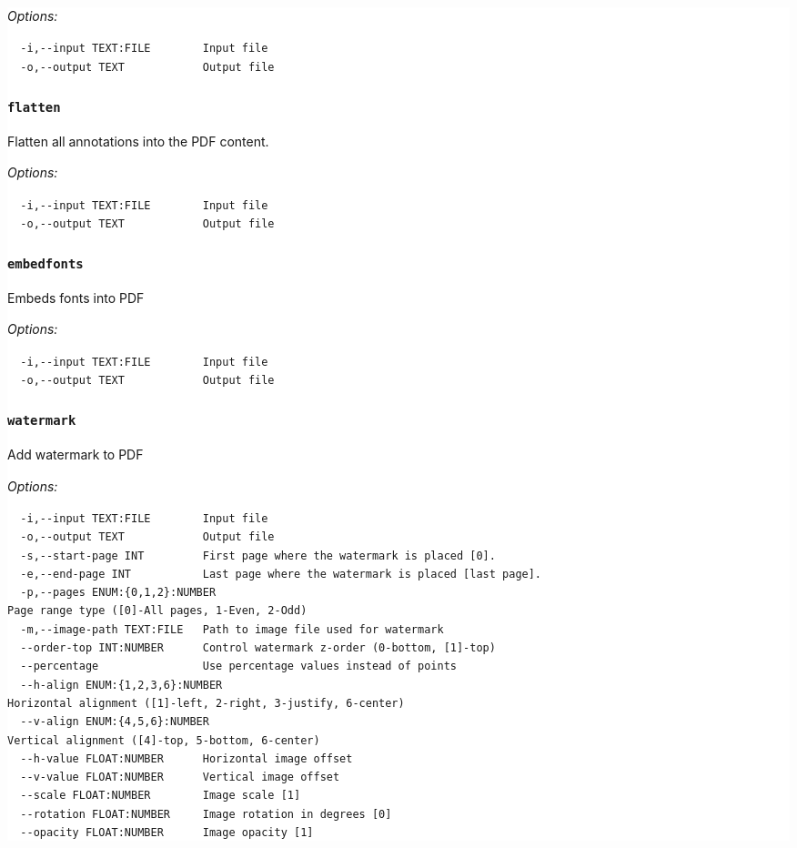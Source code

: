 

_Options:_
```
  -i,--input TEXT:FILE        Input file
  -o,--output TEXT            Output file
```



### `flatten`
Flatten all annotations into the PDF content.



_Options:_
```
  -i,--input TEXT:FILE        Input file
  -o,--output TEXT            Output file
```



### `embedfonts`
Embeds fonts into PDF



_Options:_
```
  -i,--input TEXT:FILE        Input file
  -o,--output TEXT            Output file
```



### `watermark`
Add watermark to PDF



_Options:_
```
  -i,--input TEXT:FILE        Input file
  -o,--output TEXT            Output file
  -s,--start-page INT         First page where the watermark is placed [0].
  -e,--end-page INT           Last page where the watermark is placed [last page].
  -p,--pages ENUM:{0,1,2}:NUMBER
Page range type ([0]-All pages, 1-Even, 2-Odd)
  -m,--image-path TEXT:FILE   Path to image file used for watermark
  --order-top INT:NUMBER      Control watermark z-order (0-bottom, [1]-top)
  --percentage                Use percentage values instead of points
  --h-align ENUM:{1,2,3,6}:NUMBER
Horizontal alignment ([1]-left, 2-right, 3-justify, 6-center)
  --v-align ENUM:{4,5,6}:NUMBER
Vertical alignment ([4]-top, 5-bottom, 6-center)
  --h-value FLOAT:NUMBER      Horizontal image offset
  --v-value FLOAT:NUMBER      Vertical image offset
  --scale FLOAT:NUMBER        Image scale [1]
  --rotation FLOAT:NUMBER     Image rotation in degrees [0]
  --opacity FLOAT:NUMBER      Image opacity [1]
```
